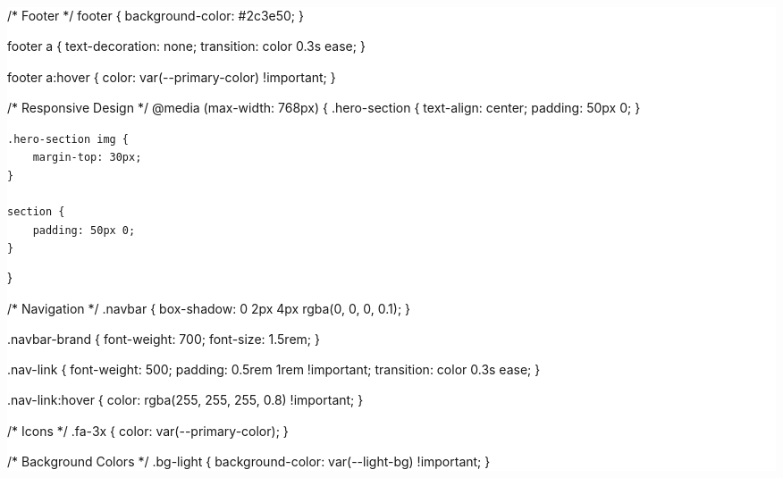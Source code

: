 /* Footer */
footer {
    background-color: #2c3e50;
}

footer a {
    text-decoration: none;
    transition: color 0.3s ease;
}

footer a:hover {
    color: var(--primary-color) !important;
}

/* Responsive Design */
@media (max-width: 768px) {
    .hero-section {
        text-align: center;
        padding: 50px 0;
    }
    
    .hero-section img {
        margin-top: 30px;
    }
    
    section {
        padding: 50px 0;
    }
}

/* Navigation */
.navbar {
    box-shadow: 0 2px 4px rgba(0, 0, 0, 0.1);
}

.navbar-brand {
    font-weight: 700;
    font-size: 1.5rem;
}

.nav-link {
    font-weight: 500;
    padding: 0.5rem 1rem !important;
    transition: color 0.3s ease;
}

.nav-link:hover {
    color: rgba(255, 255, 255, 0.8) !important;
}

/* Icons */
.fa-3x {
    color: var(--primary-color);
}

/* Background Colors */
.bg-light {
    background-color: var(--light-bg) !important;
}
<!DOCTYPE html>
<html lang="en">
<head>
    <meta charset="UTF-8">
    <meta name="viewport" content="width=device-width, initial-scale=1.0">
    <title>Login - Flexiwork</title>
    <link href="https://cdn.jsdelivr.net/npm/bootstrap@5.3.0/dist/css/bootstrap.min.css" rel="stylesheet">